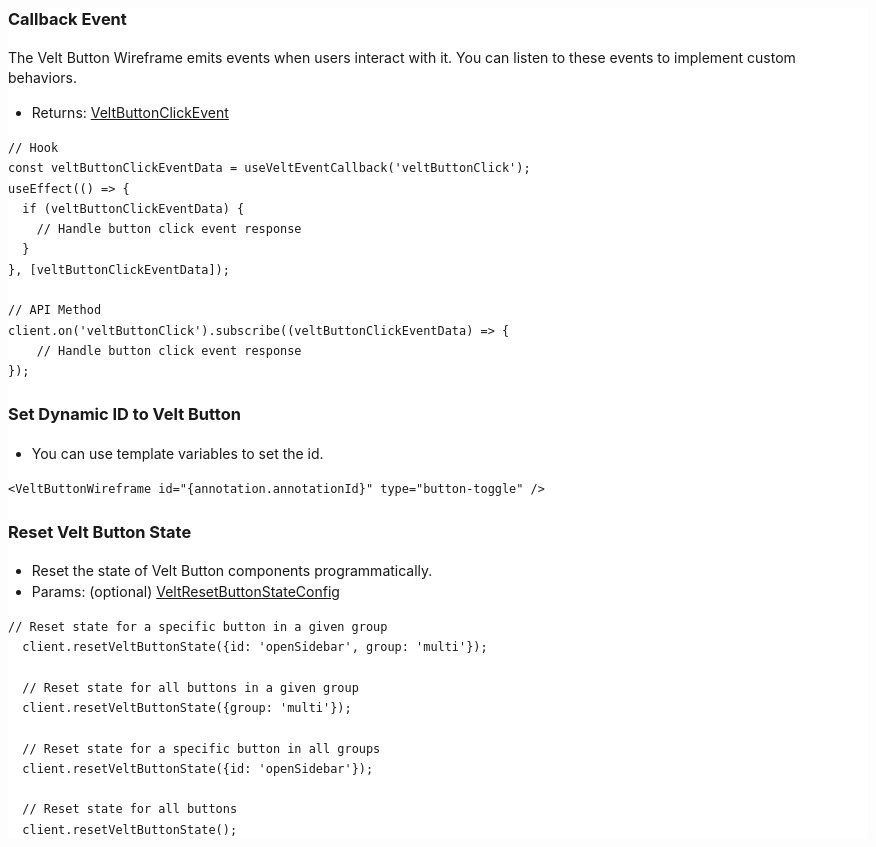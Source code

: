 ### Callback Event

The Velt Button Wireframe emits events when users interact with it. You can listen to these events to implement custom behaviors.

*   Returns: [VeltButtonClickEvent](https://docs.velt.dev/api-reference/sdk/models/data-models#veltbuttonclickevent)

```
// Hook
const veltButtonClickEventData = useVeltEventCallback('veltButtonClick');
useEffect(() => {
  if (veltButtonClickEventData) {
    // Handle button click event response
  }
}, [veltButtonClickEventData]);

// API Method
client.on('veltButtonClick').subscribe((veltButtonClickEventData) => {
    // Handle button click event response
});
```

### Set Dynamic ID to Velt Button

*   You can use template variables to set the id.

```
<VeltButtonWireframe id="{annotation.annotationId}" type="button-toggle" />
```

### Reset Velt Button State

*   Reset the state of Velt Button components programmatically.
*   Params: (optional) [VeltResetButtonStateConfig](https://docs.velt.dev/api-reference/sdk/models/data-models#veltresetbuttonstateconfig)

```
// Reset state for a specific button in a given group
  client.resetVeltButtonState({id: 'openSidebar', group: 'multi'});

  // Reset state for all buttons in a given group
  client.resetVeltButtonState({group: 'multi'});

  // Reset state for a specific button in all groups
  client.resetVeltButtonState({id: 'openSidebar'});

  // Reset state for all buttons
  client.resetVeltButtonState();
```
